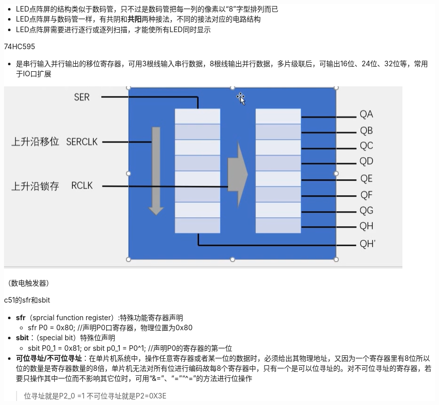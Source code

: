- LED点阵屏的结构类似于数码管，只不过是数码管把每一列的像素以“8”字型排列而已
- LED点阵屏与数码管一样，有共阴和**共阳**两种接法，不同的接法对应的电路结构
- LED点阵屏需要进行逐行或逐列扫描，才能使所有LED同时显示



74HC595

- 是串行输入并行输出的移位寄存器，可用3根线输入串行数据，8根线输出并行数据，多片级联后，可输出16位、24位、32位等，常用于IO口扩展

![image-20240815210824704](images/image-20240815210824704.png)

（数电触发器）



c51的sfr和sbit

- **sfr**（sprcial function register）:特殊功能寄存器声明
  - sfr P0 = 0x80; //声明P0口寄存器，物理位置为0x80
- **sbit**：（special bit）特殊位声明
  - sbit P0_1 = 0x81;	or	sbit p0_1 = P0^1;	//声明P0的寄存器的第一位
- **可位寻址/不可位寻址**：在单片机系统中，操作任意寄存器或者某一位的数据时，必须给出其物理地址，又因为一个寄存器里有8位所以位的数量是寄存器数量的8倍，单片机无法对所有位进行编码故每8个寄存器中，只有一个是可以位寻址的。对不可位寻址的寄存器，若要只操作其中一位而不影响其它位时，可用“&=”、“=”“^=”的方法进行位操作

>  位寻址就是P2_0  =1  不可位寻址就是P2=0X3E

